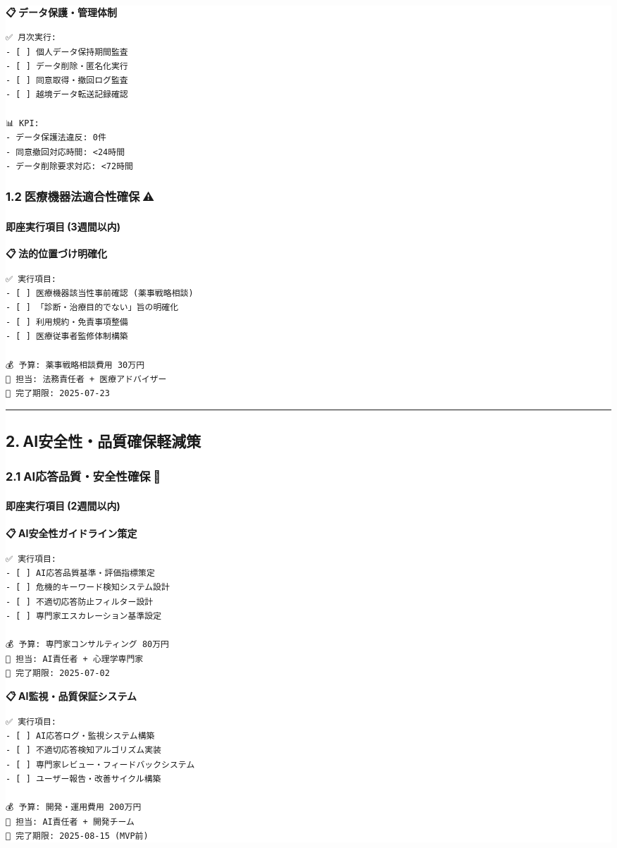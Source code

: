 **📋 データ保護・管理体制**
```
✅ 月次実行:
- [ ] 個人データ保持期間監査
- [ ] データ削除・匿名化実行
- [ ] 同意取得・撤回ログ監査
- [ ] 越境データ転送記録確認

📊 KPI:
- データ保護法違反: 0件
- 同意撤回対応時間: <24時間
- データ削除要求対応: <72時間
```

### 1.2 医療機器法適合性確保 ⚠️

#### 即座実行項目 (3週間以内)

**📋 法的位置づけ明確化**
```
✅ 実行項目:
- [ ] 医療機器該当性事前確認 (薬事戦略相談)
- [ ] 「診断・治療目的でない」旨の明確化
- [ ] 利用規約・免責事項整備
- [ ] 医療従事者監修体制構築

💰 予算: 薬事戦略相談費用 30万円
👤 担当: 法務責任者 + 医療アドバイザー
📅 完了期限: 2025-07-23
```

---

## 2. AI安全性・品質確保軽減策

### 2.1 AI応答品質・安全性確保 🚨

#### 即座実行項目 (2週間以内)

**📋 AI安全性ガイドライン策定**
```
✅ 実行項目:
- [ ] AI応答品質基準・評価指標策定
- [ ] 危機的キーワード検知システム設計
- [ ] 不適切応答防止フィルター設計
- [ ] 専門家エスカレーション基準設定

💰 予算: 専門家コンサルティング 80万円
👤 担当: AI責任者 + 心理学専門家
📅 完了期限: 2025-07-02
```

**📋 AI監視・品質保証システム**
```
✅ 実行項目:
- [ ] AI応答ログ・監視システム構築
- [ ] 不適切応答検知アルゴリズム実装
- [ ] 専門家レビュー・フィードバックシステム
- [ ] ユーザー報告・改善サイクル構築

💰 予算: 開発・運用費用 200万円
👤 担当: AI責任者 + 開発チーム
📅 完了期限: 2025-08-15 (MVP前)
```
